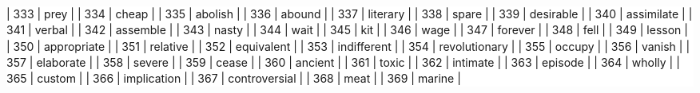 |    333 | prey           |
|    334 | cheap          |
|    335 | abolish        |
|    336 | abound         |
|    337 | literary       |
|    338 | spare          |
|    339 | desirable      |
|    340 | assimilate     |
|    341 | verbal         |
|    342 | assemble       |
|    343 | nasty          |
|    344 | wait           |
|    345 | kit            |
|    346 | wage           |
|    347 | forever        |
|    348 | fell           |
|    349 | lesson         |
|    350 | appropriate    |
|    351 | relative       |
|    352 | equivalent     |
|    353 | indifferent    |
|    354 | revolutionary  |
|    355 | occupy         |
|    356 | vanish         |
|    357 | elaborate      |
|    358 | severe         |
|    359 | cease          |
|    360 | ancient        |
|    361 | toxic          |
|    362 | intimate       |
|    363 | episode        |
|    364 | wholly         |
|    365 | custom         |
|    366 | implication    |
|    367 | controversial  |
|    368 | meat           |
|    369 | marine         |